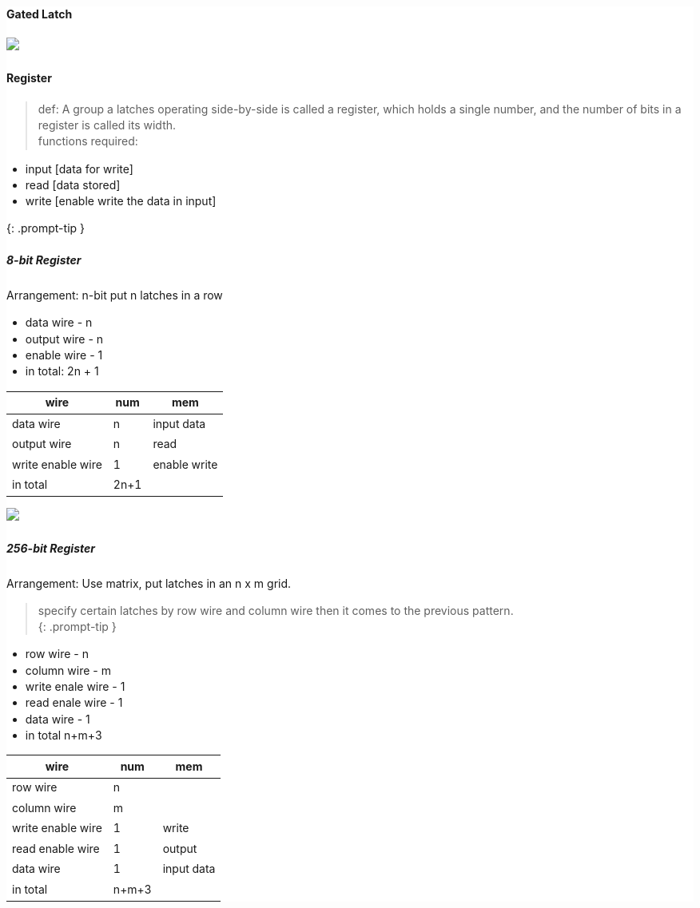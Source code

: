 #### Gated Latch
![](https://raw.githubusercontent.com/MarkDeanZHQ/ImageHost/main/markdeanzhq.github.io/_posts/it/overview/2024-08-12-computer_organization.md/9128520224662.png)

#### Register
>def: A group a latches operating side-by-side is called a register, which holds a single number, and the number of bits in a register is called its width.  
functions required:  
* input [data for write]
* read [data stored]
* write [enable write the data in input]

{: .prompt-tip }

##### 8-bit Register
Arrangement: n-bit put n latches in a row  
* data wire - n
* output wire - n
* enable wire - 1
* in total: 2n + 1

|       wire        | num  |     mem      |
| ----------------- | ---- | ------------ |
| data wire         | n    | input data   |
| output wire       | n    | read         |
| write enable wire | 1    | enable write |
| in total          | 2n+1 |              |

![](https://raw.githubusercontent.com/MarkDeanZHQ/ImageHost/main/markdeanzhq.github.io/_posts/it/overview/2024-08-12-computer_organization.md/146985950111312.png)

##### 256-bit Register
Arrangement: Use matrix, put latches in an n x m grid.  
>specify certain latches by row wire and column wire then it comes to the previous pattern.  
{: .prompt-tip }
- row wire - n
- column wire - m
- write enale wire - 1
- read enale wire - 1
- data wire - 1
- in total n+m+3

|       wire       |  num  |    mem     |
| ---------------- | ----- | --------- |
| row wire          | n     |           |
| column wire       | m     |           |
| write enable wire | 1     | write      |
| read enable wire  | 1     | output     |
| data wire         | 1     | input data |
| in total          | n+m+3 |           |
